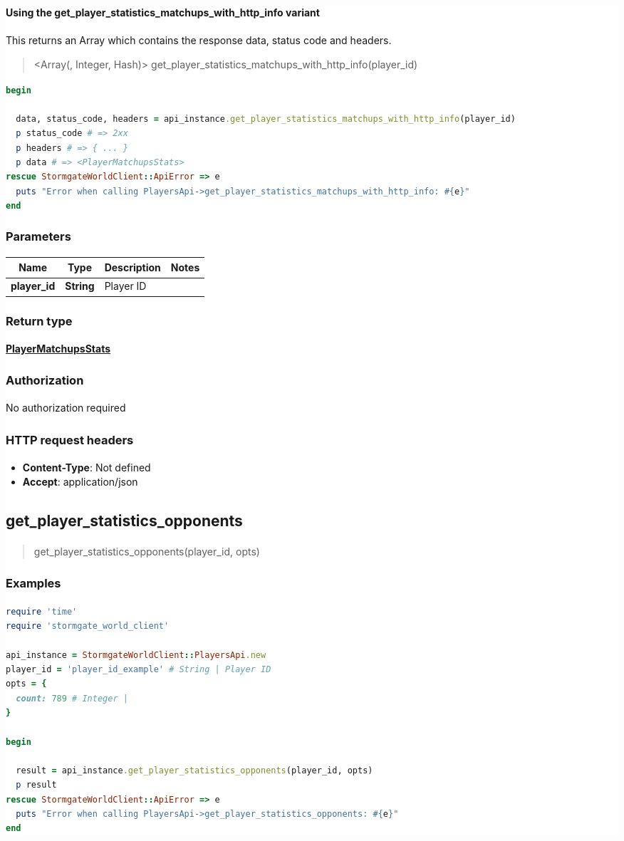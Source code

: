 #### Using the get_player_statistics_matchups_with_http_info variant

This returns an Array which contains the response data, status code and headers.

> <Array(<PlayerMatchupsStats>, Integer, Hash)> get_player_statistics_matchups_with_http_info(player_id)

```ruby
begin
  
  data, status_code, headers = api_instance.get_player_statistics_matchups_with_http_info(player_id)
  p status_code # => 2xx
  p headers # => { ... }
  p data # => <PlayerMatchupsStats>
rescue StormgateWorldClient::ApiError => e
  puts "Error when calling PlayersApi->get_player_statistics_matchups_with_http_info: #{e}"
end
```

### Parameters

| Name | Type | Description | Notes |
| ---- | ---- | ----------- | ----- |
| **player_id** | **String** | Player ID |  |

### Return type

[**PlayerMatchupsStats**](PlayerMatchupsStats.md)

### Authorization

No authorization required

### HTTP request headers

- **Content-Type**: Not defined
- **Accept**: application/json


## get_player_statistics_opponents

> <PlayerOpponentsStats> get_player_statistics_opponents(player_id, opts)



### Examples

```ruby
require 'time'
require 'stormgate_world_client'

api_instance = StormgateWorldClient::PlayersApi.new
player_id = 'player_id_example' # String | Player ID
opts = {
  count: 789 # Integer | 
}

begin
  
  result = api_instance.get_player_statistics_opponents(player_id, opts)
  p result
rescue StormgateWorldClient::ApiError => e
  puts "Error when calling PlayersApi->get_player_statistics_opponents: #{e}"
end
```